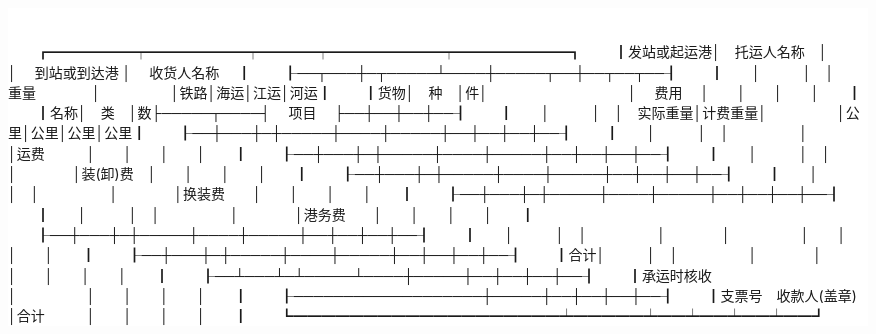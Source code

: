 　　


　　┏━━━━━━┯━━━━━━━┯━━━━┯━━━━━━━━┯━━━━━━━━┓
　　┃发站或起运港│　托运人名称　│　　　　│　 到站或到达港 │　 收货人名称　 ┃
　　┠──┬───┼─┬─────┴────┼─────┬──┼──┬──┬──┨
　　┃　　│　　　│　│　　　　重量　　　　│　　　　　│铁路│海运│江运│河运┃
　　┃货物│　种　│件│　　　　　　　　　　│　 费用　 │　　│　　│　　│　　┃
　　┃名称│　类　│数├─────┬────┤　 项目　 ├──┼──┼──┼──┨
　　┃　　│　　　│　│　实际重量│计费重量│　　　　　│公里│公里│公里│公里┃
　　┠──┼───┼─┼─────┼────┼─────┼──┼──┼──┼──┨
　　┃　　│　　　│　│　　　　　│　　　　│运费　　　│　　│　　│　　│　　┃
　　┠──┼───┼─┼─────┼────┼─────┼──┼──┼──┼──┨
　　┃　　│　　　│　│　　　　　│　　　　│装(卸)费　│　　│　　│　　│　　┃
　　┠──┼───┼─┼─────┼────┼─────┼──┼──┼──┼──┨
　　┃　　│　　　│　│　　　　　│　　　　│换装费　　│　　│　　│　　│　　┃
　　┠──┼───┼─┼─────┼────┼─────┼──┼──┼──┼──┨
　　┃　　│　　　│　│　　　　　│　　　　│港务费　　│　　│　　│　　│　　┃
　　┠──┼───┼─┼─────┼────┼─────┼──┼──┼──┼──┨
　　┃　　│　　　│　│　　　　　│　　　　│　　　　　│　　│　　│　　│　　┃
　　┠──┼───┼─┼─────┼────┼─────┼──┼──┼──┼──┨
　　┃合计│　　　│　│　　　　　│　　　　│　　　　　│　　│　　│　　│　　┃
　　┠──┴───┴─┴─────┴────┼─────┼──┼──┼──┼──┨
　　┃承运时核收　　　　　　　　　　　　　　│　　　　　│　　│　　│　　│　　┃
　　┠───────────────────┼─────┼──┼──┼──┼──┨
　　┃支票号　收款人(盖章)　　　　　　　　　│合计　　　│　　│　　│　　│　　┃
　　┗━━━━━━━━━━━━━━━━━━━┷━━━━━┷━━┷━━┷━━┷━━┛
　　
